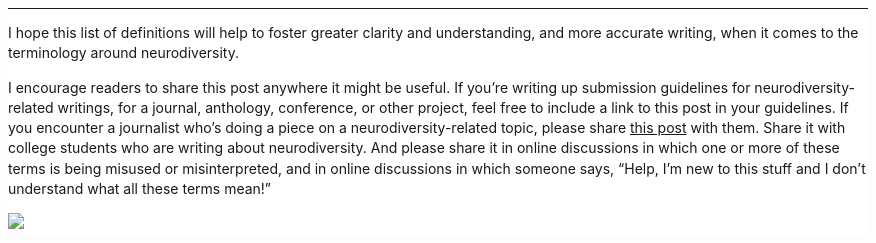 ----

I hope this list of definitions will help to foster greater clarity and understanding, and more accurate writing, when it comes to the terminology around neurodiversity.

I encourage readers to share this post anywhere it might be useful. If you’re writing up submission guidelines for neurodiversity-related writings, for a journal, anthology, conference, or other project, feel free to include a link to this post in your guidelines. If you encounter a journalist who’s doing a piece on a neurodiversity-related topic, please share [this post](https://neurocosmopolitanism.com/neurodiversity-some-basic-terms-definitions/?fbclid=IwAR1ob0QYA9-uYPXSAZHit3BwYzHIYEtxjuB2VpP8xjc6AyaLTxPL3jbHSTQ) with them. Share it with college students who are writing about neurodiversity. And please share it in online discussions in which one or more of these terms is being misused or misinterpreted, and in online discussions in which someone says, “Help, I’m new to this stuff and I don’t understand what all these terms mean!”

![](http://neurocosmopolitanism.com/wp-content/uploads/2013/07/NeuroFly.gif) 
